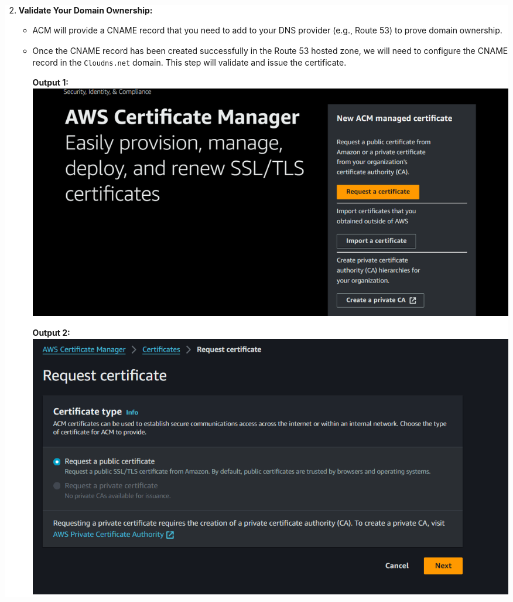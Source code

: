 2. **Validate Your Domain Ownership:**
   - ACM will provide a CNAME record that you need to add to your DNS provider (e.g., Route 53) to prove domain ownership.
   - Once the CNAME record has been created successfully in the Route 53 hosted zone, we will need to configure the CNAME record in the `Cloudns.net` domain. This step will validate and issue the certificate.
     
     **Output 1:**
     ![ACM](./images/request-new-cert-01.PNG)

     **Output 2:**
     ![ACM](./images/request-new-cert-02.PNG)
